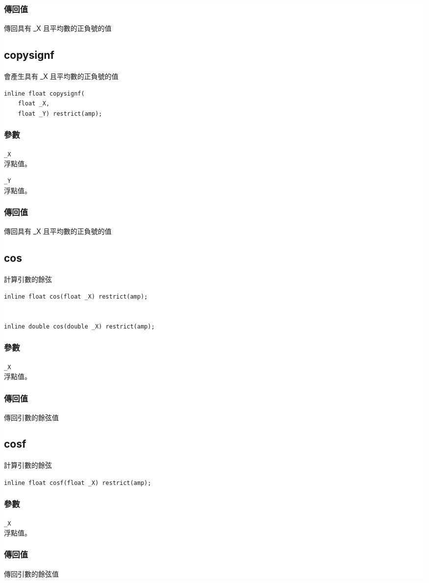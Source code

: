 ### <a name="return-value"></a>傳回值  
 傳回具有 _X 且平均數的正負號的值  
  
##  <a name="copysignf"></a>copysignf  
 會產生具有 _X 且平均數的正負號的值  
  
```  
inline float copysignf(
    float _X,  
    float _Y) restrict(amp);
```  
  
### <a name="parameters"></a>參數  
 `_X`  
 浮點值。  
  
 `_Y`  
 浮點值。  
  
### <a name="return-value"></a>傳回值  
 傳回具有 _X 且平均數的正負號的值  
  
##  <a name="cos"></a>  cos  
 計算引數的餘弦  
  
```  
inline float cos(float _X) restrict(amp);

 
inline double cos(double _X) restrict(amp);
```  
  
### <a name="parameters"></a>參數  
 `_X`  
 浮點值。  
  
### <a name="return-value"></a>傳回值  
 傳回引數的餘弦值  
  
##  <a name="cosf"></a>cosf  
 計算引數的餘弦  
  
```  
inline float cosf(float _X) restrict(amp);
```  
  
### <a name="parameters"></a>參數  
 `_X`  
 浮點值。  
  
### <a name="return-value"></a>傳回值  
 傳回引數的餘弦值  
  
